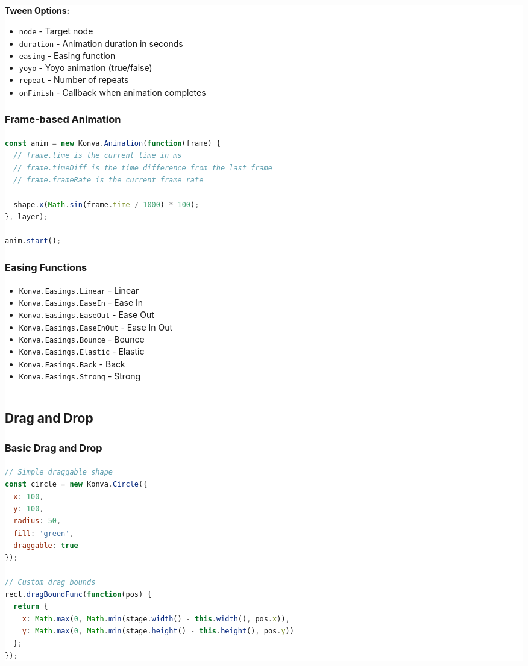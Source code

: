 **Tween Options:**
- `node` - Target node
- `duration` - Animation duration in seconds
- `easing` - Easing function
- `yoyo` - Yoyo animation (true/false)
- `repeat` - Number of repeats
- `onFinish` - Callback when animation completes

### Frame-based Animation

```javascript
const anim = new Konva.Animation(function(frame) {
  // frame.time is the current time in ms
  // frame.timeDiff is the time difference from the last frame
  // frame.frameRate is the current frame rate
  
  shape.x(Math.sin(frame.time / 1000) * 100);
}, layer);

anim.start();
```

### Easing Functions

- `Konva.Easings.Linear` - Linear
- `Konva.Easings.EaseIn` - Ease In
- `Konva.Easings.EaseOut` - Ease Out
- `Konva.Easings.EaseInOut` - Ease In Out
- `Konva.Easings.Bounce` - Bounce
- `Konva.Easings.Elastic` - Elastic
- `Konva.Easings.Back` - Back
- `Konva.Easings.Strong` - Strong

---

## Drag and Drop

### Basic Drag and Drop

```javascript
// Simple draggable shape
const circle = new Konva.Circle({
  x: 100,
  y: 100,
  radius: 50,
  fill: 'green',
  draggable: true
});

// Custom drag bounds
rect.dragBoundFunc(function(pos) {
  return {
    x: Math.max(0, Math.min(stage.width() - this.width(), pos.x)),
    y: Math.max(0, Math.min(stage.height() - this.height(), pos.y))
  };
});
```
